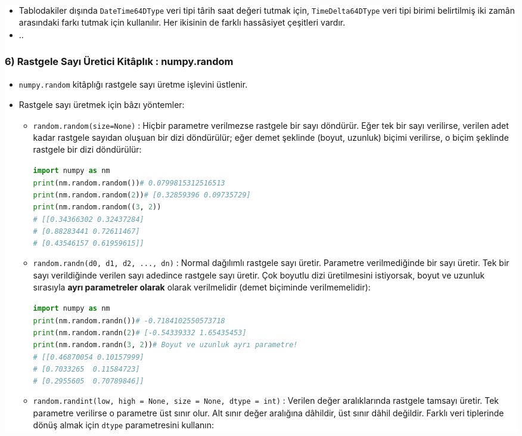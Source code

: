 - Tablodakiler dışında `DateTime64DType` veri tipi târih saat değeri tutmak için, `TimeDelta64DType` veri tipi birimi belirtilmiş iki zamân arasındaki farkı tutmak için kullanılır. Her ikisinin de farklı hassâsiyet çeşitleri vardır.
- ..

### 6) Rastgele Sayı Üretici Kitâplık : numpy.random

- `numpy.random` kitâplığı rastgele sayı üretme işlevini üstlenir.

- Rastgele sayı üretmek için bâzı yöntemler:
  
  - `random.random(size=None)` : Hiçbir parametre verilmezse rastgele bir sayı döndürür. Eğer tek bir sayı verilirse, verilen adet kadar rastgele sayıdan oluşuan bir dizi döndürülür; eğer demet şeklinde (boyut, uzunluk) biçimi verilirse, o biçim şeklinde rastgele bir dizi döndürülür:
    
    ```py
    import numpy as nm
    print(nm.random.random())# 0.0799815312516513
    print(nm.random.random(2))# [0.32859396 0.09735729]
    print(nm.random.random((3, 2))
    # [[0.34366302 0.32437284]
    # [0.88283441 0.72611467]
    # [0.43546157 0.61959615]]
    ```
  
  - `random.randn(d0, d1, d2, ..., dn)` : Normal dağılımlı rastgele sayı üretir. Parametre verilmediğinde bir sayı üretir. Tek bir sayı verildiğinde verilen sayı adedince rastgele sayı üretir. Çok boyutlu dizi üretilmesini istiyorsak, boyut ve uzunluk sırasıyla **ayrı parametreler olarak** olarak verilmelidir (demet biçiminde verilmemelidir):
    
    ```py
    import numpy as nm
    print(nm.random.randn())# -0.7184102550573718
    print(nm.random.randn(2)# [-0.54339332 1.65435453]
    print(nm.random.randn(3, 2))# Boyut ve uzunluk ayrı parametre!
    # [[0.46870054 0.10157999]
    # [0.7033265  0.11584723]
    # [0.2955605  0.70789846]]
    ```
  
  - `random.randint(low, high = None, size = None, dtype = int)` : Verilen değer aralıklarında rastgele tamsayı üretir. Tek parametre verilirse o parametre üst sınır olur. Alt sınır değer aralığına dâhildir, üst sınır dâhil değildir. Farklı veri tiplerinde dönüş almak için `dtype` parametresini kullanın:
    